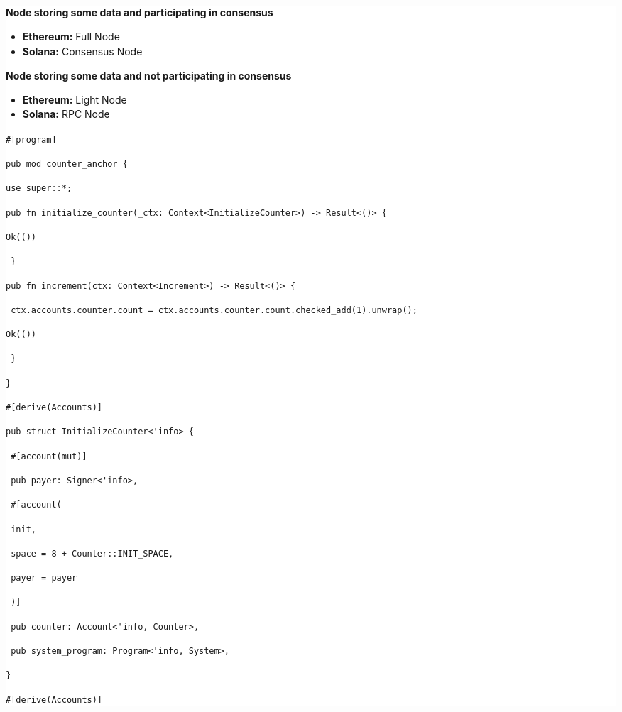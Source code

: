 **Node storing some data and participating in consensus**

  * **Ethereum:** Full Node
  * **Solana:** Consensus Node

**Node storing some data and not participating in consensus**

  * **Ethereum:** Light Node
  * **Solana:** RPC Node

`#[program]`

`pub mod counter_anchor {`

`use super::*;`

  

`pub fn initialize_counter(_ctx: Context<InitializeCounter>) -> Result<()> {`

`Ok(())`

` }`

  

`pub fn increment(ctx: Context<Increment>) -> Result<()> {`

` ctx.accounts.counter.count =
ctx.accounts.counter.count.checked_add(1).unwrap();`

`Ok(())`

` }`

`}`

  

`#[derive(Accounts)]`

`pub struct InitializeCounter<'info> {`

` #[account(mut)]`

` pub payer: Signer<'info>,`

` #[account(`

` init,`

` space = 8 + Counter::INIT_SPACE,`

` payer = payer`

` )]`

` pub counter: Account<'info, Counter>,`

` pub system_program: Program<'info, System>,`

`}`

  

`#[derive(Accounts)]`
